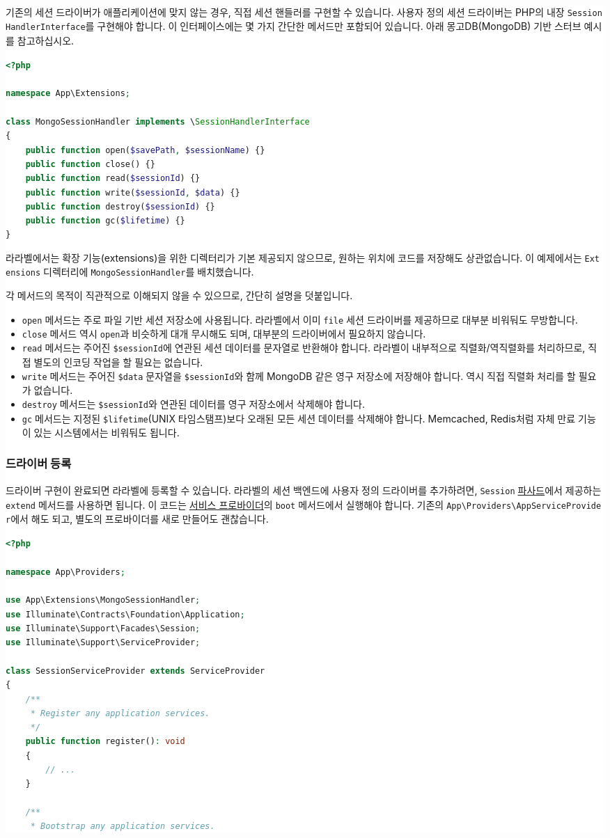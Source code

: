 기존의 세션 드라이버가 애플리케이션에 맞지 않는 경우, 직접 세션 핸들러를 구현할 수 있습니다. 사용자 정의 세션 드라이버는 PHP의 내장 `SessionHandlerInterface`를 구현해야 합니다. 이 인터페이스에는 몇 가지 간단한 메서드만 포함되어 있습니다. 아래 몽고DB(MongoDB) 기반 스터브 예시를 참고하십시오.

```php
<?php

namespace App\Extensions;

class MongoSessionHandler implements \SessionHandlerInterface
{
    public function open($savePath, $sessionName) {}
    public function close() {}
    public function read($sessionId) {}
    public function write($sessionId, $data) {}
    public function destroy($sessionId) {}
    public function gc($lifetime) {}
}
```

라라벨에서는 확장 기능(extensions)을 위한 디렉터리가 기본 제공되지 않으므로, 원하는 위치에 코드를 저장해도 상관없습니다. 이 예제에서는 `Extensions` 디렉터리에 `MongoSessionHandler`를 배치했습니다.

각 메서드의 목적이 직관적으로 이해되지 않을 수 있으므로, 간단히 설명을 덧붙입니다.

<div class="content-list" markdown="1">

- `open` 메서드는 주로 파일 기반 세션 저장소에 사용됩니다. 라라벨에서 이미 `file` 세션 드라이버를 제공하므로 대부분 비워둬도 무방합니다.
- `close` 메서드 역시 `open`과 비슷하게 대개 무시해도 되며, 대부분의 드라이버에서 필요하지 않습니다.
- `read` 메서드는 주어진 `$sessionId`에 연관된 세션 데이터를 문자열로 반환해야 합니다. 라라벨이 내부적으로 직렬화/역직렬화를 처리하므로, 직접 별도의 인코딩 작업을 할 필요는 없습니다.
- `write` 메서드는 주어진 `$data` 문자열을 `$sessionId`와 함께 MongoDB 같은 영구 저장소에 저장해야 합니다. 역시 직접 직렬화 처리를 할 필요가 없습니다.
- `destroy` 메서드는 `$sessionId`와 연관된 데이터를 영구 저장소에서 삭제해야 합니다.
- `gc` 메서드는 지정된 `$lifetime`(UNIX 타임스탬프)보다 오래된 모든 세션 데이터를 삭제해야 합니다. Memcached, Redis처럼 자체 만료 기능이 있는 시스템에서는 비워둬도 됩니다.

</div>

<a name="registering-the-driver"></a>
### 드라이버 등록

드라이버 구현이 완료되면 라라벨에 등록할 수 있습니다. 라라벨의 세션 백엔드에 사용자 정의 드라이버를 추가하려면, `Session` [파사드](/docs/12.x/facades)에서 제공하는 `extend` 메서드를 사용하면 됩니다. 이 코드는 [서비스 프로바이더](/docs/12.x/providers)의 `boot` 메서드에서 실행해야 합니다. 기존의 `App\Providers\AppServiceProvider`에서 해도 되고, 별도의 프로바이더를 새로 만들어도 괜찮습니다.

```php
<?php

namespace App\Providers;

use App\Extensions\MongoSessionHandler;
use Illuminate\Contracts\Foundation\Application;
use Illuminate\Support\Facades\Session;
use Illuminate\Support\ServiceProvider;

class SessionServiceProvider extends ServiceProvider
{
    /**
     * Register any application services.
     */
    public function register(): void
    {
        // ...
    }

    /**
     * Bootstrap any application services.
```